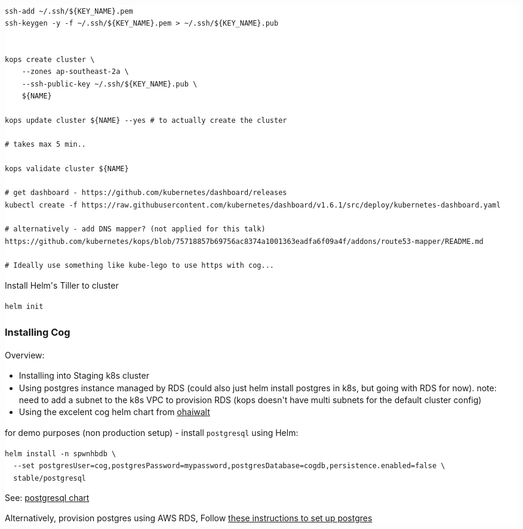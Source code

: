 ```
ssh-add ~/.ssh/${KEY_NAME}.pem
ssh-keygen -y -f ~/.ssh/${KEY_NAME}.pem > ~/.ssh/${KEY_NAME}.pub


kops create cluster \
    --zones ap-southeast-2a \
    --ssh-public-key ~/.ssh/${KEY_NAME}.pub \
    ${NAME}

kops update cluster ${NAME} --yes # to actually create the cluster

# takes max 5 min..

kops validate cluster ${NAME}

# get dashboard - https://github.com/kubernetes/dashboard/releases
kubectl create -f https://raw.githubusercontent.com/kubernetes/dashboard/v1.6.1/src/deploy/kubernetes-dashboard.yaml

# alternatively - add DNS mapper? (not applied for this talk)
https://github.com/kubernetes/kops/blob/75718857b69756ac8374a1001363eadfa6f09a4f/addons/route53-mapper/README.md

# Ideally use something like kube-lego to use https with cog...
```

Install Helm's Tiller to cluster
```
helm init
```

### Installing Cog

Overview:

- Installing into Staging k8s cluster
- Using postgres instance managed by RDS (could also just helm install postgres in k8s, but going with RDS for now).
  note: need to add a subnet to the k8s VPC to provision RDS (kops doesn't have multi subnets for the default cluster config)
- Using the excelent cog helm chart from [ohaiwalt](https://github.com/ohaiwalt/cog-helm/)

for demo purposes (non production setup) - install `postgresql` using Helm:

```
helm install -n spwnhbdb \
  --set postgresUser=cog,postgresPassword=mypassword,postgresDatabase=cogdb,persistence.enabled=false \
  stable/postgresql
```
See: [postgresql chart](https://kubeapps.com/charts/stable/postgresql)

Alternatively, provision postgres using AWS RDS, Follow [these instructions to set up postgres](https://gist.github.com/so0k/f4308160a9a2e749aa0b90715288e08b)
